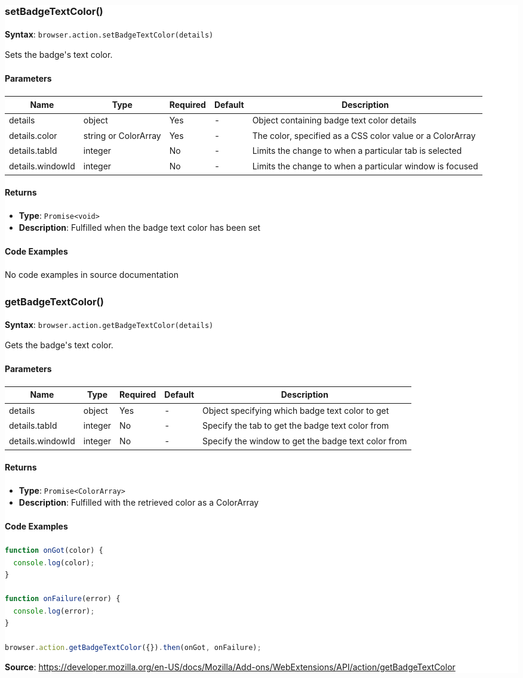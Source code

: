 ### setBadgeTextColor()
**Syntax**: `browser.action.setBadgeTextColor(details)`

Sets the badge's text color.

#### Parameters
| Name | Type | Required | Default | Description |
|------|------|----------|---------|-------------|
| details | object | Yes | - | Object containing badge text color details |
| details.color | string or ColorArray | Yes | - | The color, specified as a CSS color value or a ColorArray |
| details.tabId | integer | No | - | Limits the change to when a particular tab is selected |
| details.windowId | integer | No | - | Limits the change to when a particular window is focused |

#### Returns
- **Type**: `Promise<void>`
- **Description**: Fulfilled when the badge text color has been set

#### Code Examples
No code examples in source documentation

### getBadgeTextColor()
**Syntax**: `browser.action.getBadgeTextColor(details)`

Gets the badge's text color.

#### Parameters
| Name | Type | Required | Default | Description |
|------|------|----------|---------|-------------|
| details | object | Yes | - | Object specifying which badge text color to get |
| details.tabId | integer | No | - | Specify the tab to get the badge text color from |
| details.windowId | integer | No | - | Specify the window to get the badge text color from |

#### Returns
- **Type**: `Promise<ColorArray>`
- **Description**: Fulfilled with the retrieved color as a ColorArray

#### Code Examples
```javascript
function onGot(color) {
  console.log(color);
}

function onFailure(error) {
  console.log(error);
}

browser.action.getBadgeTextColor({}).then(onGot, onFailure);
```
**Source**: https://developer.mozilla.org/en-US/docs/Mozilla/Add-ons/WebExtensions/API/action/getBadgeTextColor
